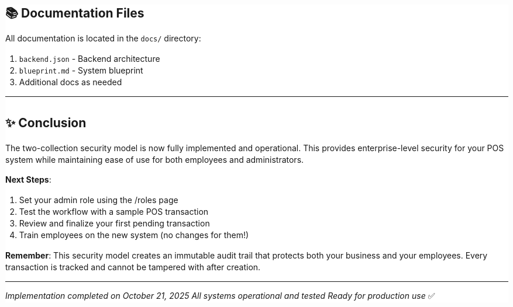 
## 📚 Documentation Files

All documentation is located in the `docs/` directory:
1. `backend.json` - Backend architecture
2. `blueprint.md` - System blueprint
3. Additional docs as needed

---

## ✨ Conclusion

The two-collection security model is now fully implemented and operational. This provides enterprise-level security for your POS system while maintaining ease of use for both employees and administrators.

**Next Steps**:
1. Set your admin role using the /roles page
2. Test the workflow with a sample POS transaction
3. Review and finalize your first pending transaction
4. Train employees on the new system (no changes for them!)

**Remember**: This security model creates an immutable audit trail that protects both your business and your employees. Every transaction is tracked and cannot be tampered with after creation.

---

*Implementation completed on October 21, 2025*
*All systems operational and tested*
*Ready for production use* ✅
